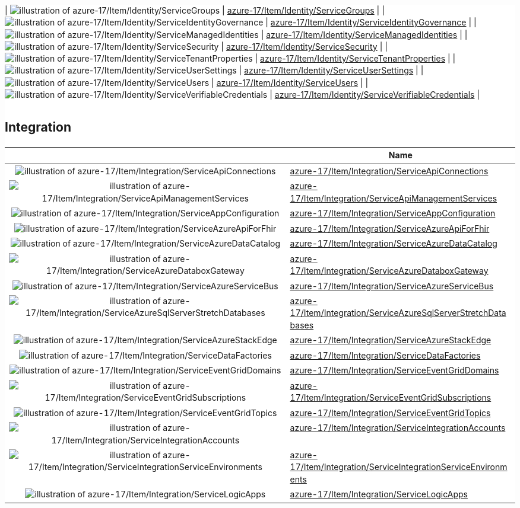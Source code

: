 | ![illustration of azure-17/Item/Identity/ServiceGroups](../../azure-17/Item/Identity/ServiceGroups.png) | [azure-17/Item/Identity/ServiceGroups](../../azure-17/Item/Identity/ServiceGroups.md) |
| ![illustration of azure-17/Item/Identity/ServiceIdentityGovernance](../../azure-17/Item/Identity/ServiceIdentityGovernance.png) | [azure-17/Item/Identity/ServiceIdentityGovernance](../../azure-17/Item/Identity/ServiceIdentityGovernance.md) |
| ![illustration of azure-17/Item/Identity/ServiceManagedIdentities](../../azure-17/Item/Identity/ServiceManagedIdentities.png) | [azure-17/Item/Identity/ServiceManagedIdentities](../../azure-17/Item/Identity/ServiceManagedIdentities.md) |
| ![illustration of azure-17/Item/Identity/ServiceSecurity](../../azure-17/Item/Identity/ServiceSecurity.png) | [azure-17/Item/Identity/ServiceSecurity](../../azure-17/Item/Identity/ServiceSecurity.md) |
| ![illustration of azure-17/Item/Identity/ServiceTenantProperties](../../azure-17/Item/Identity/ServiceTenantProperties.png) | [azure-17/Item/Identity/ServiceTenantProperties](../../azure-17/Item/Identity/ServiceTenantProperties.md) |
| ![illustration of azure-17/Item/Identity/ServiceUserSettings](../../azure-17/Item/Identity/ServiceUserSettings.png) | [azure-17/Item/Identity/ServiceUserSettings](../../azure-17/Item/Identity/ServiceUserSettings.md) |
| ![illustration of azure-17/Item/Identity/ServiceUsers](../../azure-17/Item/Identity/ServiceUsers.png) | [azure-17/Item/Identity/ServiceUsers](../../azure-17/Item/Identity/ServiceUsers.md) |
| ![illustration of azure-17/Item/Identity/ServiceVerifiableCredentials](../../azure-17/Item/Identity/ServiceVerifiableCredentials.png) | [azure-17/Item/Identity/ServiceVerifiableCredentials](../../azure-17/Item/Identity/ServiceVerifiableCredentials.md) |

<span id="family-integration"></span>
## Integration
| |Name|
|:---:|---|
| ![illustration of azure-17/Item/Integration/ServiceApiConnections](../../azure-17/Item/Integration/ServiceApiConnections.png) | [azure-17/Item/Integration/ServiceApiConnections](../../azure-17/Item/Integration/ServiceApiConnections.md) |
| ![illustration of azure-17/Item/Integration/ServiceApiManagementServices](../../azure-17/Item/Integration/ServiceApiManagementServices.png) | [azure-17/Item/Integration/ServiceApiManagementServices](../../azure-17/Item/Integration/ServiceApiManagementServices.md) |
| ![illustration of azure-17/Item/Integration/ServiceAppConfiguration](../../azure-17/Item/Integration/ServiceAppConfiguration.png) | [azure-17/Item/Integration/ServiceAppConfiguration](../../azure-17/Item/Integration/ServiceAppConfiguration.md) |
| ![illustration of azure-17/Item/Integration/ServiceAzureApiForFhir](../../azure-17/Item/Integration/ServiceAzureApiForFhir.png) | [azure-17/Item/Integration/ServiceAzureApiForFhir](../../azure-17/Item/Integration/ServiceAzureApiForFhir.md) |
| ![illustration of azure-17/Item/Integration/ServiceAzureDataCatalog](../../azure-17/Item/Integration/ServiceAzureDataCatalog.png) | [azure-17/Item/Integration/ServiceAzureDataCatalog](../../azure-17/Item/Integration/ServiceAzureDataCatalog.md) |
| ![illustration of azure-17/Item/Integration/ServiceAzureDataboxGateway](../../azure-17/Item/Integration/ServiceAzureDataboxGateway.png) | [azure-17/Item/Integration/ServiceAzureDataboxGateway](../../azure-17/Item/Integration/ServiceAzureDataboxGateway.md) |
| ![illustration of azure-17/Item/Integration/ServiceAzureServiceBus](../../azure-17/Item/Integration/ServiceAzureServiceBus.png) | [azure-17/Item/Integration/ServiceAzureServiceBus](../../azure-17/Item/Integration/ServiceAzureServiceBus.md) |
| ![illustration of azure-17/Item/Integration/ServiceAzureSqlServerStretchDatabases](../../azure-17/Item/Integration/ServiceAzureSqlServerStretchDatabases.png) | [azure-17/Item/Integration/ServiceAzureSqlServerStretchDatabases](../../azure-17/Item/Integration/ServiceAzureSqlServerStretchDatabases.md) |
| ![illustration of azure-17/Item/Integration/ServiceAzureStackEdge](../../azure-17/Item/Integration/ServiceAzureStackEdge.png) | [azure-17/Item/Integration/ServiceAzureStackEdge](../../azure-17/Item/Integration/ServiceAzureStackEdge.md) |
| ![illustration of azure-17/Item/Integration/ServiceDataFactories](../../azure-17/Item/Integration/ServiceDataFactories.png) | [azure-17/Item/Integration/ServiceDataFactories](../../azure-17/Item/Integration/ServiceDataFactories.md) |
| ![illustration of azure-17/Item/Integration/ServiceEventGridDomains](../../azure-17/Item/Integration/ServiceEventGridDomains.png) | [azure-17/Item/Integration/ServiceEventGridDomains](../../azure-17/Item/Integration/ServiceEventGridDomains.md) |
| ![illustration of azure-17/Item/Integration/ServiceEventGridSubscriptions](../../azure-17/Item/Integration/ServiceEventGridSubscriptions.png) | [azure-17/Item/Integration/ServiceEventGridSubscriptions](../../azure-17/Item/Integration/ServiceEventGridSubscriptions.md) |
| ![illustration of azure-17/Item/Integration/ServiceEventGridTopics](../../azure-17/Item/Integration/ServiceEventGridTopics.png) | [azure-17/Item/Integration/ServiceEventGridTopics](../../azure-17/Item/Integration/ServiceEventGridTopics.md) |
| ![illustration of azure-17/Item/Integration/ServiceIntegrationAccounts](../../azure-17/Item/Integration/ServiceIntegrationAccounts.png) | [azure-17/Item/Integration/ServiceIntegrationAccounts](../../azure-17/Item/Integration/ServiceIntegrationAccounts.md) |
| ![illustration of azure-17/Item/Integration/ServiceIntegrationServiceEnvironments](../../azure-17/Item/Integration/ServiceIntegrationServiceEnvironments.png) | [azure-17/Item/Integration/ServiceIntegrationServiceEnvironments](../../azure-17/Item/Integration/ServiceIntegrationServiceEnvironments.md) |
| ![illustration of azure-17/Item/Integration/ServiceLogicApps](../../azure-17/Item/Integration/ServiceLogicApps.png) | [azure-17/Item/Integration/ServiceLogicApps](../../azure-17/Item/Integration/ServiceLogicApps.md) |